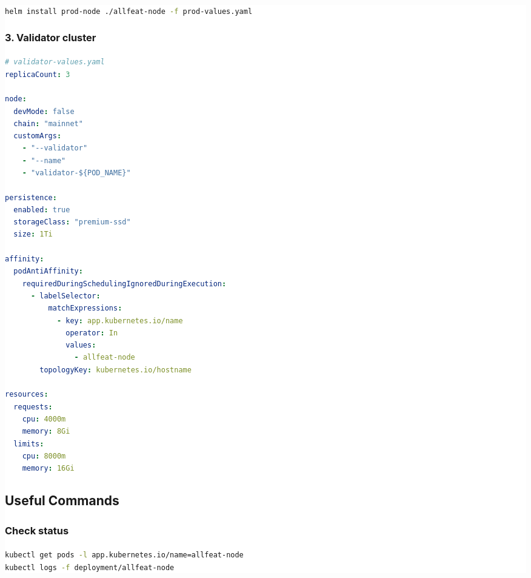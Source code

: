 ```bash
helm install prod-node ./allfeat-node -f prod-values.yaml
```

### 3. Validator cluster

```yaml
# validator-values.yaml
replicaCount: 3

node:
  devMode: false
  chain: "mainnet"
  customArgs:
    - "--validator"
    - "--name"
    - "validator-${POD_NAME}"

persistence:
  enabled: true
  storageClass: "premium-ssd"
  size: 1Ti

affinity:
  podAntiAffinity:
    requiredDuringSchedulingIgnoredDuringExecution:
      - labelSelector:
          matchExpressions:
            - key: app.kubernetes.io/name
              operator: In
              values:
                - allfeat-node
        topologyKey: kubernetes.io/hostname

resources:
  requests:
    cpu: 4000m
    memory: 8Gi
  limits:
    cpu: 8000m
    memory: 16Gi
```

## Useful Commands

### Check status

```bash
kubectl get pods -l app.kubernetes.io/name=allfeat-node
kubectl logs -f deployment/allfeat-node
```
